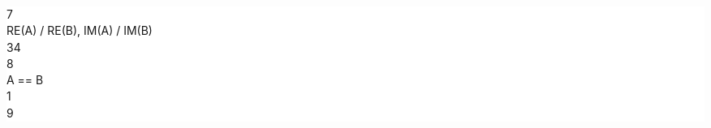 </div>
</div>
</td>
</tr>
<tr>
<td>
<div class="layoutArea">
<div class="column">
7

</div>
</div>
</td>
<td>
<div class="layoutArea">
<div class="column">
RE(A) / RE(B), IM(A) / IM(B)

</div>
</div>
</td>
<td>
<div class="layoutArea">
<div class="column">
34

</div>
</div>
</td>
</tr>
<tr>
<td>
<div class="layoutArea">
<div class="column">
8

</div>
</div>
</td>
<td>
<div class="layoutArea">
<div class="column">
A == B

</div>
</div>
</td>
<td>
<div class="layoutArea">
<div class="column">
1

</div>
</div>
</td>
</tr>
<tr>
<td>
<div class="layoutArea">
<div class="column">
9
